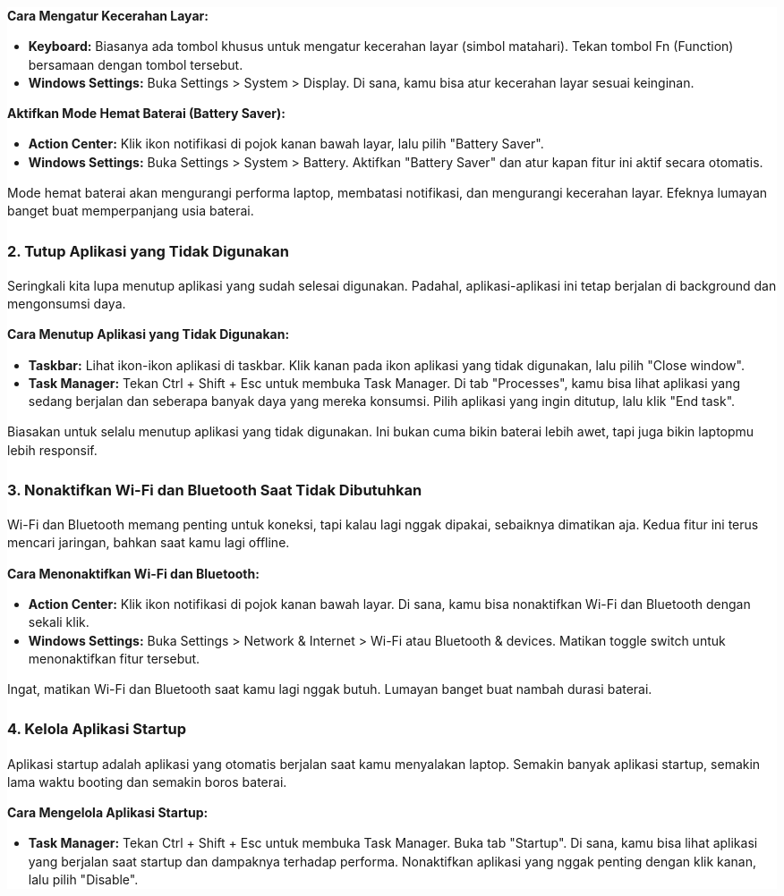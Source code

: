 **Cara Mengatur Kecerahan Layar:**

- **Keyboard:** Biasanya ada tombol khusus untuk mengatur kecerahan layar (simbol matahari). Tekan tombol Fn (Function) bersamaan dengan tombol tersebut.
- **Windows Settings:** Buka Settings > System > Display. Di sana, kamu bisa atur kecerahan layar sesuai keinginan.

**Aktifkan Mode Hemat Baterai (Battery Saver):**

- **Action Center:** Klik ikon notifikasi di pojok kanan bawah layar, lalu pilih "Battery Saver".
- **Windows Settings:** Buka Settings > System > Battery. Aktifkan "Battery Saver" dan atur kapan fitur ini aktif secara otomatis.

Mode hemat baterai akan mengurangi performa laptop, membatasi notifikasi, dan mengurangi kecerahan layar. Efeknya lumayan banget buat memperpanjang usia baterai.

### 2\. Tutup Aplikasi yang Tidak Digunakan

Seringkali kita lupa menutup aplikasi yang sudah selesai digunakan. Padahal, aplikasi-aplikasi ini tetap berjalan di background dan mengonsumsi daya.

**Cara Menutup Aplikasi yang Tidak Digunakan:**

- **Taskbar:** Lihat ikon-ikon aplikasi di taskbar. Klik kanan pada ikon aplikasi yang tidak digunakan, lalu pilih "Close window".
- **Task Manager:** Tekan Ctrl + Shift + Esc untuk membuka Task Manager. Di tab "Processes", kamu bisa lihat aplikasi yang sedang berjalan dan seberapa banyak daya yang mereka konsumsi. Pilih aplikasi yang ingin ditutup, lalu klik "End task".

Biasakan untuk selalu menutup aplikasi yang tidak digunakan. Ini bukan cuma bikin baterai lebih awet, tapi juga bikin laptopmu lebih responsif.

### 3\. Nonaktifkan Wi-Fi dan Bluetooth Saat Tidak Dibutuhkan

Wi-Fi dan Bluetooth memang penting untuk koneksi, tapi kalau lagi nggak dipakai, sebaiknya dimatikan aja. Kedua fitur ini terus mencari jaringan, bahkan saat kamu lagi offline.

**Cara Menonaktifkan Wi-Fi dan Bluetooth:**

- **Action Center:** Klik ikon notifikasi di pojok kanan bawah layar. Di sana, kamu bisa nonaktifkan Wi-Fi dan Bluetooth dengan sekali klik.
- **Windows Settings:** Buka Settings > Network & Internet > Wi-Fi atau Bluetooth & devices. Matikan toggle switch untuk menonaktifkan fitur tersebut.

Ingat, matikan Wi-Fi dan Bluetooth saat kamu lagi nggak butuh. Lumayan banget buat nambah durasi baterai.

### 4\. Kelola Aplikasi Startup

Aplikasi startup adalah aplikasi yang otomatis berjalan saat kamu menyalakan laptop. Semakin banyak aplikasi startup, semakin lama waktu booting dan semakin boros baterai.

**Cara Mengelola Aplikasi Startup:**

- **Task Manager:** Tekan Ctrl + Shift + Esc untuk membuka Task Manager. Buka tab "Startup". Di sana, kamu bisa lihat aplikasi yang berjalan saat startup dan dampaknya terhadap performa. Nonaktifkan aplikasi yang nggak penting dengan klik kanan, lalu pilih "Disable".
